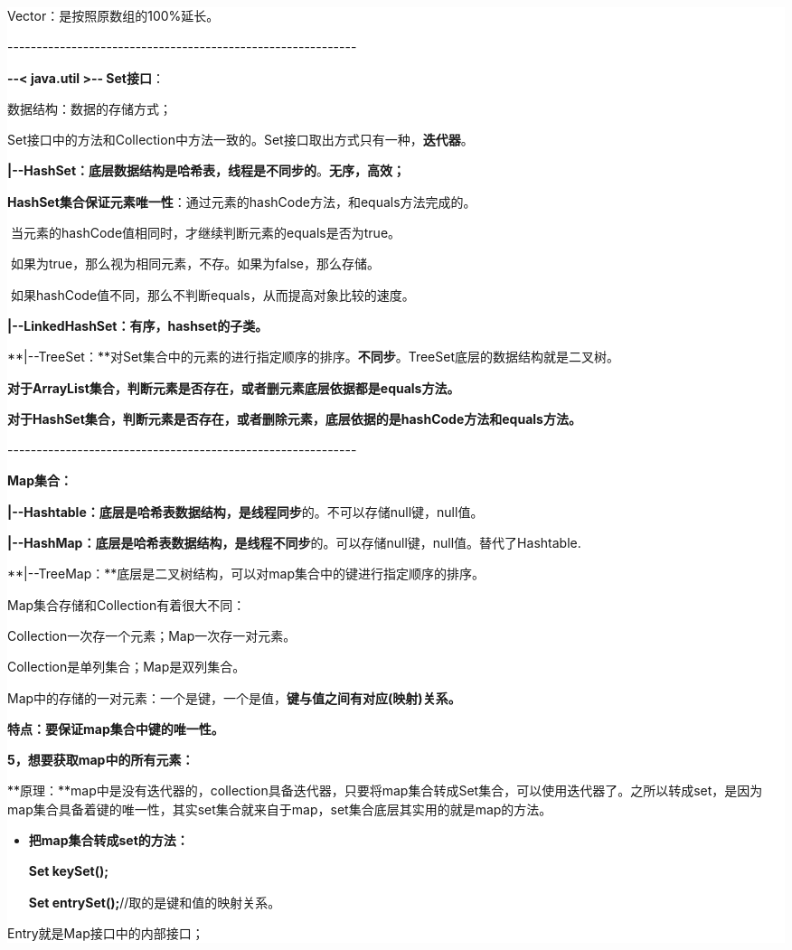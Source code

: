 Vector：是按照原数组的100%延长。

\------------------------------------------------------------

**--< java.util >-- Set接口**：

数据结构：数据的存储方式；

Set接口中的方法和Collection中方法一致的。Set接口取出方式只有一种，**迭代器**。

  **|--HashSet：**底层数据结构是哈希表，线程**是不同步的**。**无序，高效；**

​    **HashSet集合保证元素唯一性**：通过元素的hashCode方法，和equals方法完成的。

​    当元素的hashCode值相同时，才继续判断元素的equals是否为true。

​    如果为true，那么视为相同元素，不存。如果为false，那么存储。

​    如果hashCode值不同，那么不判断equals，从而提高对象比较的速度。

**|--LinkedHashSet：有序，hashset的子类。**

  **|--TreeSet：**对Set集合中的元素的进行指定顺序的排序。**不同步**。TreeSet底层的数据结构就是二叉树。

 

**对于ArrayList集合，判断元素是否存在，或者删元素底层依据都是equals方法。**

**对于HashSet集合，判断元素是否存在，或者删除元素，底层依据的是hashCode方法和equals方法。**

 

\------------------------------------------------------------

**Map集合：**

**|--Hashtable：**底层是哈希表数据结构，是**线程同步**的。不可以存储null键，null值。

**|--HashMap：**底层是哈希表数据结构，是**线程不同步**的。可以存储null键，null值。替代了Hashtable.

**|--TreeMap：**底层是二叉树结构，可以对map集合中的键进行指定顺序的排序。

 

Map集合存储和Collection有着很大不同：

Collection一次存一个元素；Map一次存一对元素。

Collection是单列集合；Map是双列集合。

Map中的存储的一对元素：一个是键，一个是值，**键与值之间有对应(映射)关系。**

**特点：要保证map集合中键的唯一性。**

 

**5，想要获取map中的所有元素：**

  **原理：**map中是没有迭代器的，collection具备迭代器，只要将map集合转成Set集合，可以使用迭代器了。之所以转成set，是因为map集合具备着键的唯一性，其实set集合就来自于map，set集合底层其实用的就是map的方法。

- **把map集合转成set的方法：**

  **Set keySet();**

  **Set entrySet();**//取的是键和值的映射关系。

Entry就是Map接口中的内部接口；
